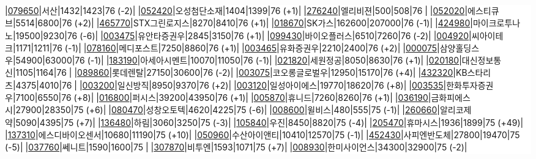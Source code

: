 |[079650](https://finance.daum.net/quotes/A079650)|서산|1432|1423|76 (-2)|
|[052420](https://finance.daum.net/quotes/A052420)|오성첨단소재|1404|1399|76 (+1)|
|[276240](https://finance.daum.net/quotes/A276240)|엘리비젼|500|508|76 |
|[052020](https://finance.daum.net/quotes/A052020)|에스티큐브|5514|6800|76 (+2)|
|[465770](https://finance.daum.net/quotes/A465770)|STX그린로지스|8270|8410|76 (+1)|
|[018670](https://finance.daum.net/quotes/A018670)|SK가스|162600|207000|76 (-1)|
|[424980](https://finance.daum.net/quotes/A424980)|마이크로투나노|19500|9230|76 (-6)|
|[003475](https://finance.daum.net/quotes/A003475)|유안타증권우|2845|3150|76 (+1)|
|[099430](https://finance.daum.net/quotes/A099430)|바이오플러스|6510|7260|76 (-2)|
|[004920](https://finance.daum.net/quotes/A004920)|씨아이테크|1171|1211|76 (-1)|
|[078160](https://finance.daum.net/quotes/A078160)|메디포스트|7250|8860|76 (+1)|
|[003465](https://finance.daum.net/quotes/A003465)|유화증권우|2210|2400|76 (+2)|
|[000075](https://finance.daum.net/quotes/A000075)|삼양홀딩스우|54900|63000|76 (-1)|
|[183190](https://finance.daum.net/quotes/A183190)|아세아시멘트|10070|11050|76 (-1)|
|[021820](https://finance.daum.net/quotes/A021820)|세원정공|8050|8630|76 (+1)|
|[020180](https://finance.daum.net/quotes/A020180)|대신정보통신|1105|1164|76 |
|[089860](https://finance.daum.net/quotes/A089860)|롯데렌탈|27150|30600|76 (-2)|
|[003075](https://finance.daum.net/quotes/A003075)|코오롱글로벌우|12950|15170|76 (+4)|
|[432320](https://finance.daum.net/quotes/A432320)|KB스타리츠|4375|4010|76 |
|[003200](https://finance.daum.net/quotes/A003200)|일신방직|8950|9370|76 (+2)|
|[003120](https://finance.daum.net/quotes/A003120)|일성아이에스|19770|18620|76 (+8)|
|[003535](https://finance.daum.net/quotes/A003535)|한화투자증권우|7100|6550|76 (+8)|
|[016800](https://finance.daum.net/quotes/A016800)|퍼시스|39200|43950|76 (+1)|
|[005870](https://finance.daum.net/quotes/A005870)|휴니드|7260|8260|76 (+1)|
|[036190](https://finance.daum.net/quotes/A036190)|금화피에스시|27900|28350|75 (+6)|
|[080470](https://finance.daum.net/quotes/A080470)|성창오토텍|4620|4225|75 (-6)|
|[008600](https://finance.daum.net/quotes/A008600)|윌비스|480|555|75 (-1)|
|[260660](https://finance.daum.net/quotes/A260660)|알리코제약|5090|4395|75 (+7)|
|[136480](https://finance.daum.net/quotes/A136480)|하림|3060|3250|75 (-3)|
|[105840](https://finance.daum.net/quotes/A105840)|우진|8450|8820|75 (-4)|
|[205470](https://finance.daum.net/quotes/A205470)|휴마시스|1936|1899|75 (+49)|
|[137310](https://finance.daum.net/quotes/A137310)|에스디바이오센서|10680|11190|75 (+10)|
|[050960](https://finance.daum.net/quotes/A050960)|수산아이앤티|10410|12570|75 (-1)|
|[452430](https://finance.daum.net/quotes/A452430)|사피엔반도체|27800|19470|75 (-5)|
|[037760](https://finance.daum.net/quotes/A037760)|쎄니트|1590|1600|75 |
|[307870](https://finance.daum.net/quotes/A307870)|비투엔|1593|1071|75 (+7)|
|[008930](https://finance.daum.net/quotes/A008930)|한미사이언스|34300|32900|75 (-2)|